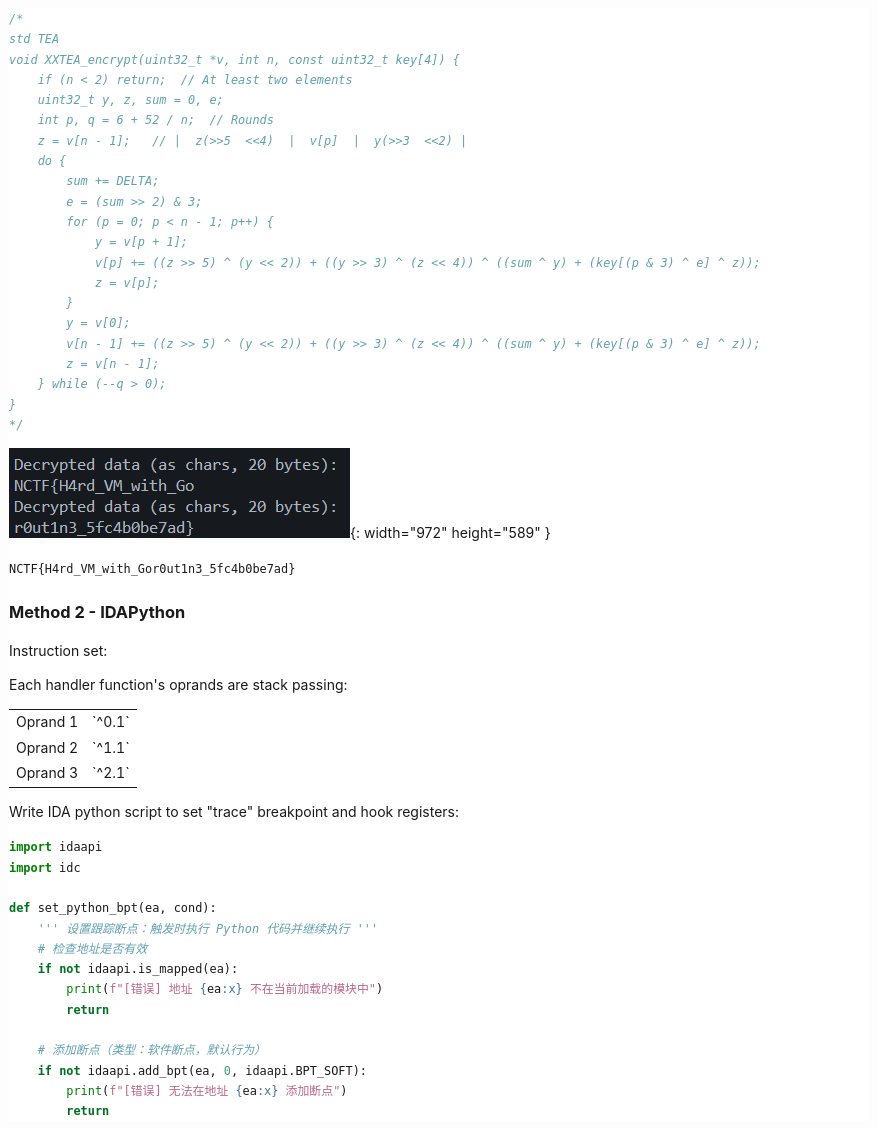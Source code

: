 ```c
/*
std TEA
void XXTEA_encrypt(uint32_t *v, int n, const uint32_t key[4]) {
    if (n < 2) return;  // At least two elements
    uint32_t y, z, sum = 0, e;
    int p, q = 6 + 52 / n;  // Rounds
    z = v[n - 1];   // |  z(>>5  <<4)  |  v[p]  |  y(>>3  <<2) |
    do {
        sum += DELTA;
        e = (sum >> 2) & 3;
        for (p = 0; p < n - 1; p++) {
            y = v[p + 1];
            v[p] += ((z >> 5) ^ (y << 2)) + ((y >> 3) ^ (z << 4)) ^ ((sum ^ y) + (key[(p & 3) ^ e] ^ z));
            z = v[p];
        }
        y = v[0];
        v[n - 1] += ((z >> 5) ^ (y << 2)) + ((y >> 3) ^ (z << 4)) ^ ((sum ^ y) + (key[(p & 3) ^ e] ^ z));
        z = v[n - 1];
    } while (--q > 0);
}
*/
```

![](static/IXoMbBqT8oPoO0xUOUdckVoqnTc.png){: width="972" height="589" }

`NCTF{H4rd_VM_with_Gor0ut1n3_5fc4b0be7ad}`

### Method 2 - IDAPython

Instruction set:

Each handler function's oprands are stack passing:

<table>
<tr>
<td>Oprand 1<br/></td><td>`^0.1`<br/></td></tr>
<tr>
<td>Oprand 2<br/></td><td>`^1.1`<br/></td></tr>
<tr>
<td>Oprand 3<br/></td><td>`^2.1`<br/></td></tr>
</table>

Write IDA python script to set "trace" breakpoint and hook registers:

```python
import idaapi
import idc

def set_python_bpt(ea, cond):
    ''' 设置跟踪断点：触发时执行 Python 代码并继续执行 '''
    # 检查地址是否有效
    if not idaapi.is_mapped(ea):
        print(f"[错误] 地址 {ea:x} 不在当前加载的模块中")
        return

    # 添加断点（类型：软件断点，默认行为）
    if not idaapi.add_bpt(ea, 0, idaapi.BPT_SOFT):
        print(f"[错误] 无法在地址 {ea:x} 添加断点")
        return
```